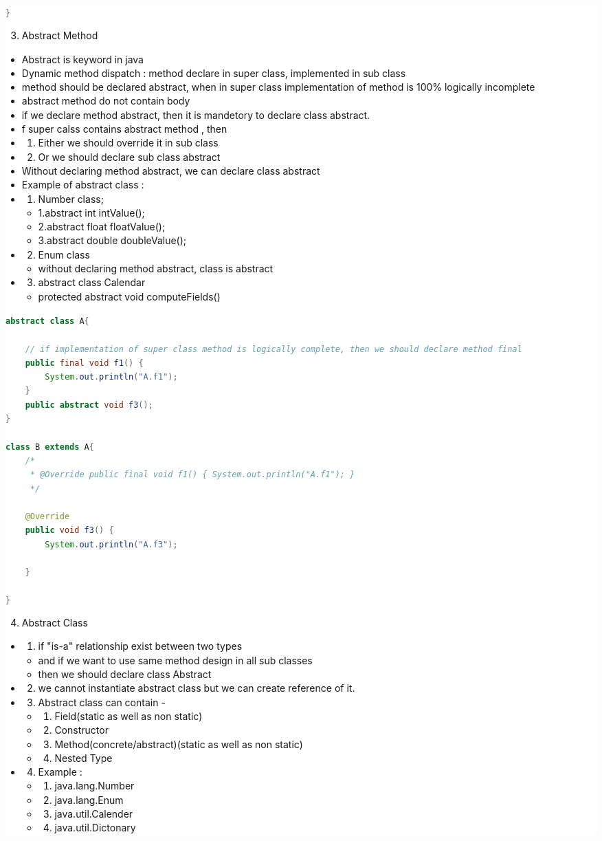 ```java
}
```
3. Abstract Method  
- Abstract is keyword in java
-  Dynamic method dispatch : method declare in super class, implemented in sub class
- method should be declared abstract, when in super class implementation of method is 100% logically incomplete
- abstract method do not contain body
- if we declare method abstract, then it is mandetory to declare class abstract.
- f super calss contains abstract method , then 
 - 1. Either we should override it in sub class
 - 2. Or we should declare sub class abstract
 - Without declaring method abstract, we can declare class abstract
 - Example of abstract class : 
 - 1. Number class;
   - 1.abstract int intValue();
   - 2.abstract float floatValue();
   - 3.abstract double doubleValue();
 - 2. Enum class 
   - without declaring method abstract, class is abstract
 - 3. abstract class Calendar
   - protected abstract void computeFields()  
```java
abstract class A{

	// if implementation of super class method is logically complete, then we should declare method final
	public final void f1() {
		System.out.println("A.f1");
	}
	public abstract void f3();
}

class B extends A{
	/*
	 * @Override public final void f1() { System.out.println("A.f1"); }
	 */
	
	@Override
	public void f3() {
		System.out.println("A.f3");
		
	}
	
}

```

4. Abstract Class
- 1. if "is-a" relationship exist between two types 
   - and if we want to use same method design in all sub classes 
   - then we should declare class Abstract
- 2. we cannot instantiate abstract class but we can create reference of it.
- 3. Abstract class can contain - 
   - 1. Field(static as well as non static)
   - 2. Constructor
   - 3. Method(concrete/abstract)(static as well as non static)
   - 4. Nested Type  
- 4. Example : 
   - 1. java.lang.Number
   - 2. java.lang.Enum 
   - 3. java.util.Calender
   - 4. java.util.Dictonary     
```java
```